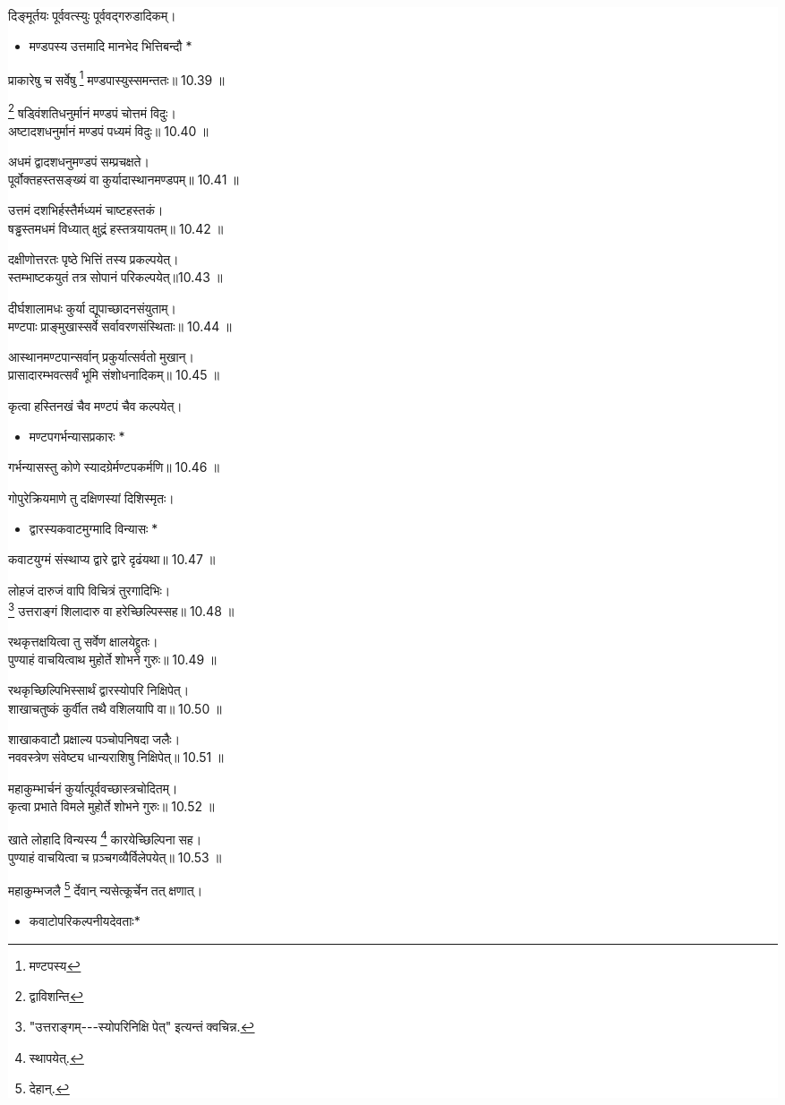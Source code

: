 दिङ्मूर्तयः पूर्ववत्स्युः पूर्ववद्गरुडादिकम्।  
* मण्डपस्य उत्तमादि मानभेद भित्तिबन्दौ *

प्राकारेषु च सर्वेषु [^18] मण्डपास्युस्समन्ततः॥ 10.39 ॥


[^18]: मण्टपस्य


[^19] षड्विंशतिधनुर्मानं मण्डपं चोत्तमं विदुः।  
अष्टादशधनुर्मानं मण्डपं पध्यमं विदुः॥ 10.40 ॥


[^19]: द्वाविशन्ति


अधमं द्वादशधनुमण्डपं सम्प्रचक्षते।  
पूर्वोक्तहस्तसङ्ख्यं वा कुर्यादास्थानमण्डपम्॥ 10.41 ॥

उत्तमं दशभिर्हस्तैर्मध्यमं चाष्टहस्तकं।  
षड्ढस्तमधमं विध्यात् क्षुद्रं हस्तत्रयायतम्॥ 10.42 ॥

दक्षीणोत्तरतः पृष्ठे भित्तिं तस्य प्रकल्पयेत्।  
स्तम्भाष्टकयुतं तत्र सोपानं परिकल्पयेत्॥10.43 ॥

दीर्घशालामधः कुर्या द्यूपाच्छादनसंयुताम्।  
मण्टपाः प्राङ्मुखास्सर्वे सर्वावरणसंस्थिताः॥ 10.44 ॥

आस्थानमण्टपान्सर्वान् प्रकुर्यात्सर्वतो मुखान्।  
प्रासादारम्भवत्सर्वं भूमि संशोधनादिकम्॥ 10.45 ॥

कृत्वा हस्तिनखं चैव मण्टपं चैव कल्पयेत्।  
* मण्टपगर्भन्यासप्रकारः *

गर्भन्यासस्तु कोणे स्यादग्रेर्मण्टपकर्मणि॥ 10.46 ॥

गोपुरेक्रियमाणे तु दक्षिणस्यां दिशिस्मृतः।  
* द्वारस्यकवाटमुग्मादि विन्यासः *

कवाटयुग्मं संस्थाप्य द्वारे द्वारे दृढंयथा॥ 10.47 ॥

लोहजं दारुजं वापि विचित्रं तुरगादिभिः।  
[^20] उत्तराङ्गं शिलादारु वा हरेच्छिल्पिस्सह॥ 10.48 ॥


[^20]: "उत्तराङ्गम्---स्योपरिनिक्षि पेत्" इत्यन्तं क्वचिन्न.


रथकृत्तक्षयित्वा तु सर्वेण क्षालयेद्द्रुतः।  
पुण्याहं वाचयित्वाथ मुहोर्ते शोभने गुरुः॥ 10.49 ॥

रथकृच्छिल्पिभिस्सार्थं द्वारस्योपरि निक्षिपेत्।  
शाखाचतुष्कं कुर्वीत तथै वशिलयापि वा॥ 10.50 ॥

शाखाकवाटौ प्रक्षाल्य पञ्चोपनिषदा जलैः।  
नववस्त्रेण संवेष्ट्य धान्यराशिषु निक्षिपेत्॥ 10.51 ॥

महाकुम्भार्चनं कुर्यात्पूर्ववच्छास्त्रचोदितम्।  
कृत्वा प्रभाते विमले मुहोर्ते शोभने गुरुः॥ 10.52 ॥

खाते लोहादि विन्यस्य [^21] कारयेच्छिल्पिना सह।  
पुण्याहं वाचयित्वा च प़ञ्चगव्यैर्विलेपयेत्॥ 10.53 ॥


[^21]: स्थापयेत्.


महाकुम्भजलै [^22] र्देवान् न्यसेत्कूर्चेन तत् क्षणात्।  
* कवाटोपरिकल्पनीयदेवताः*


[^1]: मनो।
[^2]: महामर्या च पञ्चमम्.
[^3]: पञ्चकाभिरतन्द्रितः
[^4]: पञ्चकं वेतरेषान्तु.
[^5]: त्रिदण्‍डो
[^6]: स्तदर्ध.
[^7]: सन्ध्यर्द्धं
[^8]: हस्त.
[^9]: करालयम्.
[^10]: हीनेर्धमण्टपे धाम्नः
[^11]: अग्रं तु मण्डलस्यार्ध।
[^12]: धामनिर्गमः
[^13]: द्विगुणं वोभयंर्हस्तस्व हस्तास्स्युः
[^14]: हस्ति हस्तं वाथ स्थवीयसः
[^15]: अन्तरालायतं
[^16]: द्वयो.
[^17]: विस्तारे कमलासन.
[^22]: देहान्.
[^23]: नायकः
[^24]: स्सूत्रकारोपो.
[^25]: स्थलबन्धमधः
[^26]: मकुटान्वितौ.
[^27]: श्चोभौ.
[^28]: सर्वे सेनाधिपः स्मृताः॥
[^29]: केयूर.
[^30]: मणि.
[^31]: मुग्महस्तप्रमाणाश्च.
[^32]: चुल्याथवा पुनः
[^33]: निवासस्स्यात्.
[^34]: याम्यनैऋते
[^35]: सर्वषु
[^36]: वापश्शिवास्सन्ति. वापां रसाः इति च पा.
[^37]: चन्द्रमाः
[^38]: सुरस्सावे.
[^39]: सोधमुदीरितं
[^40]: कृते पुनः
[^41]: उपेन्द्रः प्राङ्मुखः पूज्यो.
[^42]: प्राङ्मुखः
[^43]: व्यवहारस्त.
[^44]: ध्रुव.
[^45]: कलशावहौ.
[^46]: क्लिष्टौ
[^47]: चित्र.
[^48]: यक्ष्मामाजन्मनो.